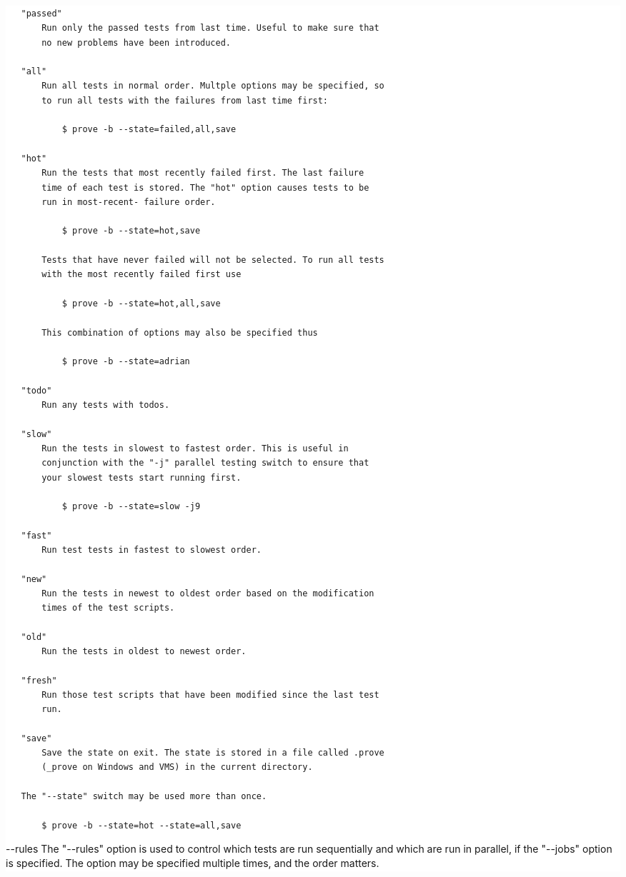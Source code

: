        "passed"
           Run only the passed tests from last time. Useful to make sure that
           no new problems have been introduced.

       "all"
           Run all tests in normal order. Multple options may be specified, so
           to run all tests with the failures from last time first:

               $ prove -b --state=failed,all,save

       "hot"
           Run the tests that most recently failed first. The last failure
           time of each test is stored. The "hot" option causes tests to be
           run in most-recent- failure order.

               $ prove -b --state=hot,save

           Tests that have never failed will not be selected. To run all tests
           with the most recently failed first use

               $ prove -b --state=hot,all,save

           This combination of options may also be specified thus

               $ prove -b --state=adrian

       "todo"
           Run any tests with todos.

       "slow"
           Run the tests in slowest to fastest order. This is useful in
           conjunction with the "-j" parallel testing switch to ensure that
           your slowest tests start running first.

               $ prove -b --state=slow -j9

       "fast"
           Run test tests in fastest to slowest order.

       "new"
           Run the tests in newest to oldest order based on the modification
           times of the test scripts.

       "old"
           Run the tests in oldest to newest order.

       "fresh"
           Run those test scripts that have been modified since the last test
           run.

       "save"
           Save the state on exit. The state is stored in a file called .prove
           (_prove on Windows and VMS) in the current directory.

       The "--state" switch may be used more than once.

           $ prove -b --state=hot --state=all,save

   --rules
       The "--rules" option is used to control which tests are run
       sequentially and which are run in parallel, if the "--jobs" option is
       specified. The option may be specified multiple times, and the order
       matters.
